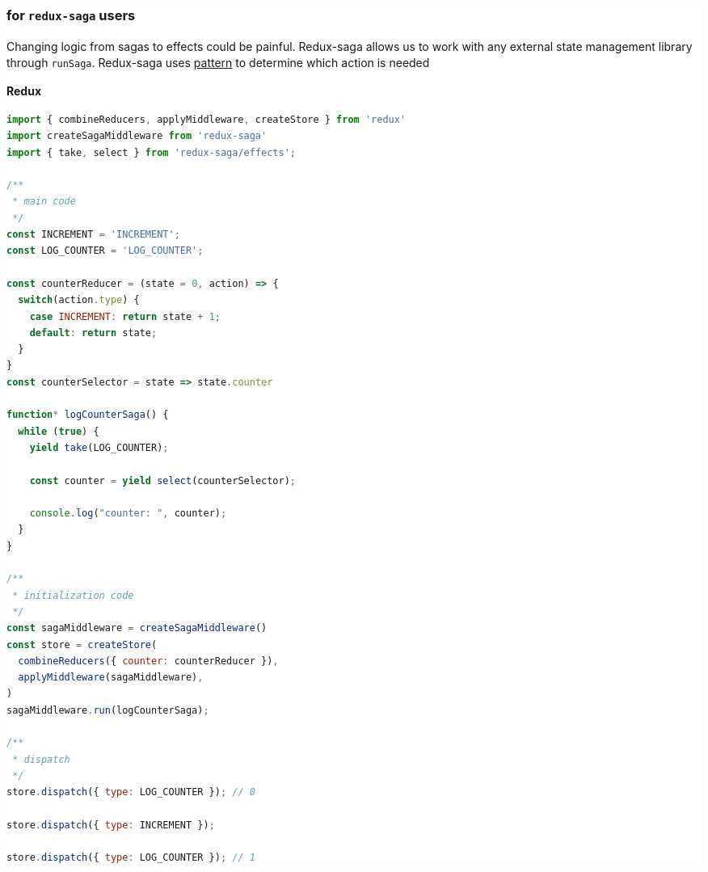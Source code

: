 ### for `redux-saga` users
Changing logic from sagas to effects could be painful. Redux-saga allows us to work with any external state management library through `runSaga`. Redux-saga uses [pattern](redux-saga.js.org/docs/api/#takepattern) to determine which action is needed

**Redux**

```js
import { combineReducers, applyMiddleware, createStore } from 'redux'
import createSagaMiddleware from 'redux-saga'
import { take, select } from 'redux-saga/effects';

/**
 * main code
 */
const INCREMENT = 'INCREMENT';
const LOG_COUNTER = 'LOG_COUNTER';

const counterReducer = (state = 0, action) => {
  switch(action.type) {
    case INCREMENT: return state + 1;
    default: return state;
  }
}
const counterSelector = state => state.counter

function* logCounterSaga() {
  while (true) {
    yield take(LOG_COUNTER);

    const counter = yield select(counterSelector);

    console.log("counter: ", counter);
  }
}

/**
 * initialization code
 */
const sagaMiddleware = createSagaMiddleware()
const store = createStore(
  combineReducers({ counter: counterReducer }),
  applyMiddleware(sagaMiddleware),
)
sagaMiddleware.run(logCounterSaga);

/**
 * dispatch
 */
store.dispatch({ type: LOG_COUNTER }); // 0

store.dispatch({ type: INCREMENT });

store.dispatch({ type: LOG_COUNTER }); // 1
```
